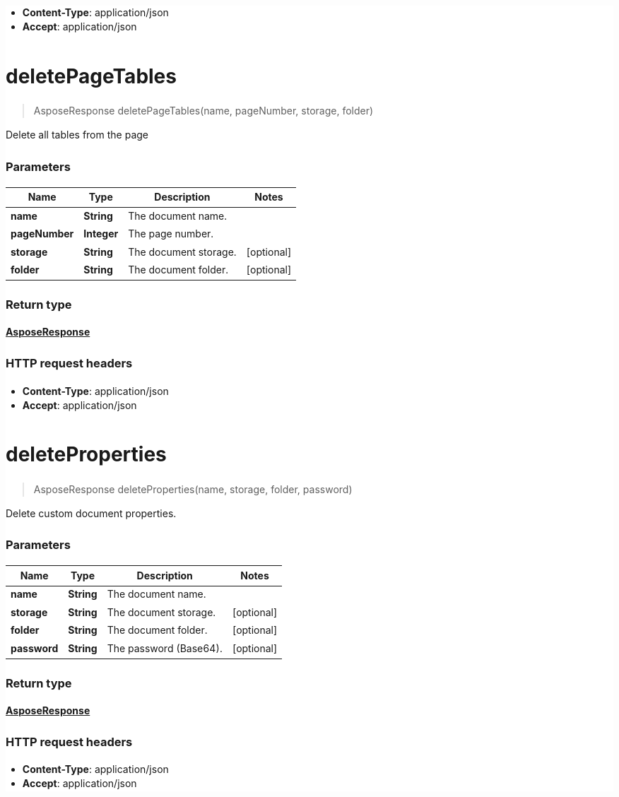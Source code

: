  - **Content-Type**: application/json
 - **Accept**: application/json

<a name="deletePageTables"></a>
# **deletePageTables**
> AsposeResponse deletePageTables(name, pageNumber, storage, folder)

Delete all tables from the page

### Parameters

Name | Type | Description  | Notes
------------- | ------------- | ------------- | -------------
 **name** | **String**| The document name. |
 **pageNumber** | **Integer**| The page number. |
 **storage** | **String**| The document storage. | [optional]
 **folder** | **String**| The document folder. | [optional]

### Return type

[**AsposeResponse**](AsposeResponse.md)

### HTTP request headers

 - **Content-Type**: application/json
 - **Accept**: application/json

<a name="deleteProperties"></a>
# **deleteProperties**
> AsposeResponse deleteProperties(name, storage, folder, password)

Delete custom document properties.

### Parameters

Name | Type | Description  | Notes
------------- | ------------- | ------------- | -------------
 **name** | **String**| The document name. |
 **storage** | **String**| The document storage. | [optional]
 **folder** | **String**| The document folder. | [optional]
 **password** | **String**| The password (Base64). | [optional]

### Return type

[**AsposeResponse**](AsposeResponse.md)

### HTTP request headers

 - **Content-Type**: application/json
 - **Accept**: application/json
